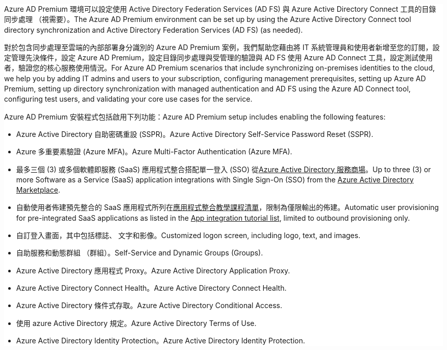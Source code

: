 <span data-ttu-id="5d4e3-154">Azure AD Premium 環境可以設定使用 Active Directory Federation Services (AD FS) 與 Azure Active Directory Connect 工具的目錄同步處理 （視需要）。</span><span class="sxs-lookup"><span data-stu-id="5d4e3-154">The Azure AD Premium environment can be set up by using the Azure Active Directory Connect tool directory synchronization and Active Directory Federation Services (AD FS) (as needed).</span></span>

<span data-ttu-id="5d4e3-155">對於包含同步處理至雲端的內部部署身分識別的 Azure AD Premium 案例，我們幫助您藉由將 IT 系統管理員和使用者新增至您的訂閱，設定管理先決條件，設定 Azure AD Premium，設定目錄同步處理與受管理的驗證與 AD FS 使用 Azure AD Connect 工具，設定測試使用者，驗證您的核心服務使用情況。</span><span class="sxs-lookup"><span data-stu-id="5d4e3-155">For Azure AD Premium scenarios that include synchronizing on-premises identities to the cloud, we help you by adding IT admins and users to your subscription, configuring management prerequisites, setting up Azure AD Premium, setting up directory synchronization with managed authentication and AD FS using the Azure AD Connect tool, configuring test users, and validating your core use cases for the service.</span></span>

<span data-ttu-id="5d4e3-156">Azure AD Premium 安裝程式包括啟用下列功能：</span><span class="sxs-lookup"><span data-stu-id="5d4e3-156">Azure AD Premium setup includes enabling the following features:</span></span>

-   <span data-ttu-id="5d4e3-157">Azure Active Directory 自助密碼重設 (SSPR)。</span><span class="sxs-lookup"><span data-stu-id="5d4e3-157">Azure Active Directory Self-Service Password Reset (SSPR).</span></span>

-   <span data-ttu-id="5d4e3-158">Azure 多重要素驗證 (Azure MFA)。</span><span class="sxs-lookup"><span data-stu-id="5d4e3-158">Azure Multi-Factor Authentication (Azure MFA).</span></span>

-   <span data-ttu-id="5d4e3-159">最多三個 (3) 或多個軟體即服務 (SaaS) 應用程式整合搭配單一登入 (SSO) 從[Azure Active Directory 服務商場](https://azure.microsoft.com/marketplace/active-directory/)。</span><span class="sxs-lookup"><span data-stu-id="5d4e3-159">Up to three (3) or more Software as a Service (SaaS) application integrations with Single Sign-On (SSO) from the [Azure Active Directory Marketplace](https://azure.microsoft.com/marketplace/active-directory/).</span></span>

-   <span data-ttu-id="5d4e3-160">自動使用者佈建預先整合的 SaaS 應用程式所列在[應用程式整合教學課程清單](https://docs.microsoft.com/en-us/azure/active-directory/saas-apps/tutorial-list)，限制為僅限輸出的佈建。</span><span class="sxs-lookup"><span data-stu-id="5d4e3-160">Automatic user provisioning for pre-integrated SaaS applications as listed in the [App integration tutorial list](https://docs.microsoft.com/en-us/azure/active-directory/saas-apps/tutorial-list), limited to outbound provisioning only.</span></span>

-   <span data-ttu-id="5d4e3-161">自訂登入畫面，其中包括標誌、 文字和影像。</span><span class="sxs-lookup"><span data-stu-id="5d4e3-161">Customized logon screen, including logo, text, and images.</span></span>

-   <span data-ttu-id="5d4e3-162">自助服務和動態群組 （群組）。</span><span class="sxs-lookup"><span data-stu-id="5d4e3-162">Self-Service and Dynamic Groups (Groups).</span></span>

-   <span data-ttu-id="5d4e3-163">Azure Active Directory 應用程式 Proxy。</span><span class="sxs-lookup"><span data-stu-id="5d4e3-163">Azure Active Directory Application Proxy.</span></span>

-   <span data-ttu-id="5d4e3-164">Azure Active Directory Connect Health。</span><span class="sxs-lookup"><span data-stu-id="5d4e3-164">Azure Active Directory Connect Health.</span></span>

-   <span data-ttu-id="5d4e3-165">Azure Active Directory 條件式存取。</span><span class="sxs-lookup"><span data-stu-id="5d4e3-165">Azure Active Directory Conditional Access.</span></span>

-   <span data-ttu-id="5d4e3-166">使用 azure Active Directory 規定。</span><span class="sxs-lookup"><span data-stu-id="5d4e3-166">Azure Active Directory Terms of Use.</span></span>

-   <span data-ttu-id="5d4e3-167">Azure Active Directory Identity Protection。</span><span class="sxs-lookup"><span data-stu-id="5d4e3-167">Azure Active Directory Identity Protection.</span></span>
